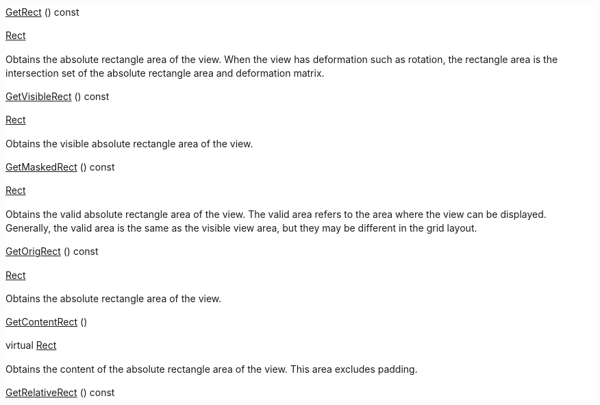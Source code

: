 <tr id="row1903064833093533"><td class="cellrowborder" valign="top" width="50%" headers="mcps1.1.3.1.1 "><p id="p1378407117093533"><a name="p1378407117093533"></a><a name="p1378407117093533"></a><a href="Graphic.md#ga86cb8d364f18494d67636c55babced5c">GetRect</a> () const</p>
</td>
<td class="cellrowborder" valign="top" width="50%" headers="mcps1.1.3.1.2 "><p id="p2095786548093533"><a name="p2095786548093533"></a><a name="p2095786548093533"></a><a href="OHOS-Rect.md">Rect</a>&nbsp;</p>
<p id="p1845820189093533"><a name="p1845820189093533"></a><a name="p1845820189093533"></a>Obtains the absolute rectangle area of the view. When the view has deformation such as rotation, the rectangle area is the intersection set of the absolute rectangle area and deformation matrix. </p>
</td>
</tr>
<tr id="row1494853104093533"><td class="cellrowborder" valign="top" width="50%" headers="mcps1.1.3.1.1 "><p id="p93632335093533"><a name="p93632335093533"></a><a name="p93632335093533"></a><a href="Graphic.md#ga06e79704a19f2a238982076cac3d059b">GetVisibleRect</a> () const</p>
</td>
<td class="cellrowborder" valign="top" width="50%" headers="mcps1.1.3.1.2 "><p id="p976672944093533"><a name="p976672944093533"></a><a name="p976672944093533"></a><a href="OHOS-Rect.md">Rect</a>&nbsp;</p>
<p id="p1959550609093533"><a name="p1959550609093533"></a><a name="p1959550609093533"></a>Obtains the visible absolute rectangle area of the view. </p>
</td>
</tr>
<tr id="row900662683093533"><td class="cellrowborder" valign="top" width="50%" headers="mcps1.1.3.1.1 "><p id="p1149637953093533"><a name="p1149637953093533"></a><a name="p1149637953093533"></a><a href="Graphic.md#gab3f8993b3953f27bfc61d53429916cba">GetMaskedRect</a> () const</p>
</td>
<td class="cellrowborder" valign="top" width="50%" headers="mcps1.1.3.1.2 "><p id="p2039313935093533"><a name="p2039313935093533"></a><a name="p2039313935093533"></a><a href="OHOS-Rect.md">Rect</a>&nbsp;</p>
<p id="p582534248093533"><a name="p582534248093533"></a><a name="p582534248093533"></a>Obtains the valid absolute rectangle area of the view. The valid area refers to the area where the view can be displayed. Generally, the valid area is the same as the visible view area, but they may be different in the grid layout. </p>
</td>
</tr>
<tr id="row991019402093533"><td class="cellrowborder" valign="top" width="50%" headers="mcps1.1.3.1.1 "><p id="p1358821958093533"><a name="p1358821958093533"></a><a name="p1358821958093533"></a><a href="Graphic.md#ga64cf308a09999def1192f9c4e0f17f0a">GetOrigRect</a> () const</p>
</td>
<td class="cellrowborder" valign="top" width="50%" headers="mcps1.1.3.1.2 "><p id="p803198726093533"><a name="p803198726093533"></a><a name="p803198726093533"></a><a href="OHOS-Rect.md">Rect</a>&nbsp;</p>
<p id="p1472052488093533"><a name="p1472052488093533"></a><a name="p1472052488093533"></a>Obtains the absolute rectangle area of the view. </p>
</td>
</tr>
<tr id="row1320125163093533"><td class="cellrowborder" valign="top" width="50%" headers="mcps1.1.3.1.1 "><p id="p729661116093533"><a name="p729661116093533"></a><a name="p729661116093533"></a><a href="Graphic.md#ga9db88eae712676359d02a92be14fa316">GetContentRect</a> ()</p>
</td>
<td class="cellrowborder" valign="top" width="50%" headers="mcps1.1.3.1.2 "><p id="p806856102093533"><a name="p806856102093533"></a><a name="p806856102093533"></a>virtual <a href="OHOS-Rect.md">Rect</a>&nbsp;</p>
<p id="p738979256093533"><a name="p738979256093533"></a><a name="p738979256093533"></a>Obtains the content of the absolute rectangle area of the view. This area excludes padding. </p>
</td>
</tr>
<tr id="row450979521093533"><td class="cellrowborder" valign="top" width="50%" headers="mcps1.1.3.1.1 "><p id="p739589795093533"><a name="p739589795093533"></a><a name="p739589795093533"></a><a href="Graphic.md#gae9b96837fa1d45648a2a6fbbfcc5eb4a">GetRelativeRect</a> () const</p>
</td>